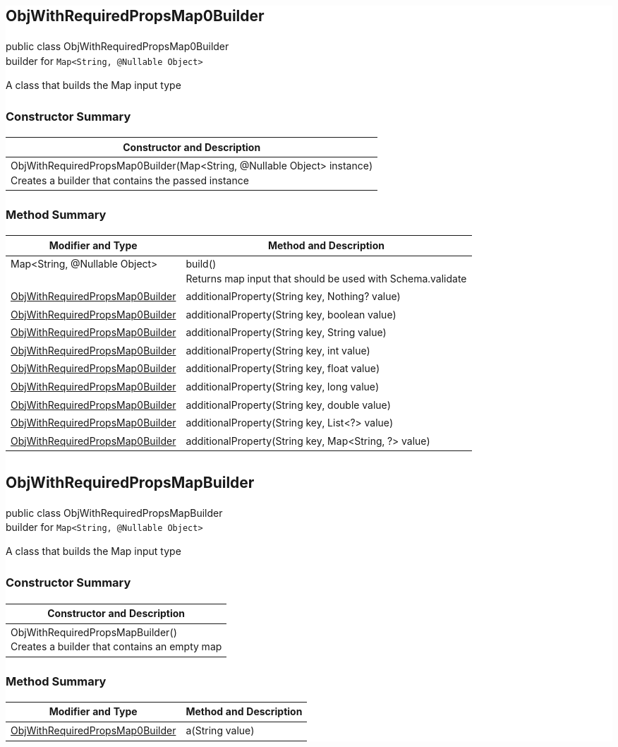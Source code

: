 ## ObjWithRequiredPropsMap0Builder
public class ObjWithRequiredPropsMap0Builder<br>
builder for `Map<String, @Nullable Object>`

A class that builds the Map input type

### Constructor Summary
| Constructor and Description |
| --------------------------- |
| ObjWithRequiredPropsMap0Builder(Map<String, @Nullable Object> instance)<br>Creates a builder that contains the passed instance |

### Method Summary
| Modifier and Type | Method and Description |
| ----------------- | ---------------------- |
| Map<String, @Nullable Object> | build()<br>Returns map input that should be used with Schema.validate |
| [ObjWithRequiredPropsMap0Builder](#objwithrequiredpropsmap0builder) | additionalProperty(String key, Nothing? value) |
| [ObjWithRequiredPropsMap0Builder](#objwithrequiredpropsmap0builder) | additionalProperty(String key, boolean value) |
| [ObjWithRequiredPropsMap0Builder](#objwithrequiredpropsmap0builder) | additionalProperty(String key, String value) |
| [ObjWithRequiredPropsMap0Builder](#objwithrequiredpropsmap0builder) | additionalProperty(String key, int value) |
| [ObjWithRequiredPropsMap0Builder](#objwithrequiredpropsmap0builder) | additionalProperty(String key, float value) |
| [ObjWithRequiredPropsMap0Builder](#objwithrequiredpropsmap0builder) | additionalProperty(String key, long value) |
| [ObjWithRequiredPropsMap0Builder](#objwithrequiredpropsmap0builder) | additionalProperty(String key, double value) |
| [ObjWithRequiredPropsMap0Builder](#objwithrequiredpropsmap0builder) | additionalProperty(String key, List<?> value) |
| [ObjWithRequiredPropsMap0Builder](#objwithrequiredpropsmap0builder) | additionalProperty(String key, Map<String, ?> value) |

## ObjWithRequiredPropsMapBuilder
public class ObjWithRequiredPropsMapBuilder<br>
builder for `Map<String, @Nullable Object>`

A class that builds the Map input type

### Constructor Summary
| Constructor and Description |
| --------------------------- |
| ObjWithRequiredPropsMapBuilder()<br>Creates a builder that contains an empty map |

### Method Summary
| Modifier and Type | Method and Description |
| ----------------- | ---------------------- |
| [ObjWithRequiredPropsMap0Builder](#objwithrequiredpropsmap0builder) | a(String value) |
